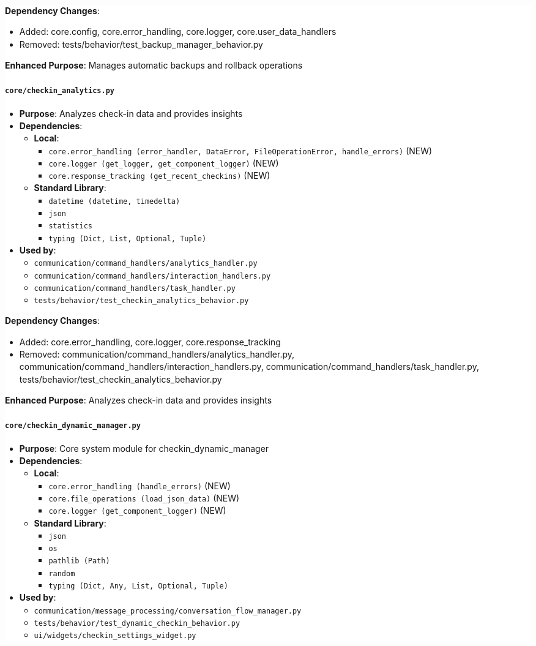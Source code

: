 **Dependency Changes**:
- Added: core.config, core.error_handling, core.logger, core.user_data_handlers
- Removed: tests/behavior/test_backup_manager_behavior.py


**Enhanced Purpose**: Manages automatic backups and rollback operations



#### `core/checkin_analytics.py`
- **Purpose**: Analyzes check-in data and provides insights
- **Dependencies**: 
  - **Local**:
    - `core.error_handling (error_handler, DataError, FileOperationError, handle_errors)` (NEW)
    - `core.logger (get_logger, get_component_logger)` (NEW)
    - `core.response_tracking (get_recent_checkins)` (NEW)
  - **Standard Library**:
    - `datetime (datetime, timedelta)`
    - `json`
    - `statistics`
    - `typing (Dict, List, Optional, Tuple)`
- **Used by**: 
  - `communication/command_handlers/analytics_handler.py`
  - `communication/command_handlers/interaction_handlers.py`
  - `communication/command_handlers/task_handler.py`
  - `tests/behavior/test_checkin_analytics_behavior.py`

**Dependency Changes**:
- Added: core.error_handling, core.logger, core.response_tracking
- Removed: communication/command_handlers/analytics_handler.py, communication/command_handlers/interaction_handlers.py, communication/command_handlers/task_handler.py, tests/behavior/test_checkin_analytics_behavior.py


**Enhanced Purpose**: Analyzes check-in data and provides insights



#### `core/checkin_dynamic_manager.py`
- **Purpose**: Core system module for checkin_dynamic_manager
- **Dependencies**: 
  - **Local**:
    - `core.error_handling (handle_errors)` (NEW)
    - `core.file_operations (load_json_data)` (NEW)
    - `core.logger (get_component_logger)` (NEW)
  - **Standard Library**:
    - `json`
    - `os`
    - `pathlib (Path)`
    - `random`
    - `typing (Dict, Any, List, Optional, Tuple)`
- **Used by**: 
  - `communication/message_processing/conversation_flow_manager.py`
  - `tests/behavior/test_dynamic_checkin_behavior.py`
  - `ui/widgets/checkin_settings_widget.py`
